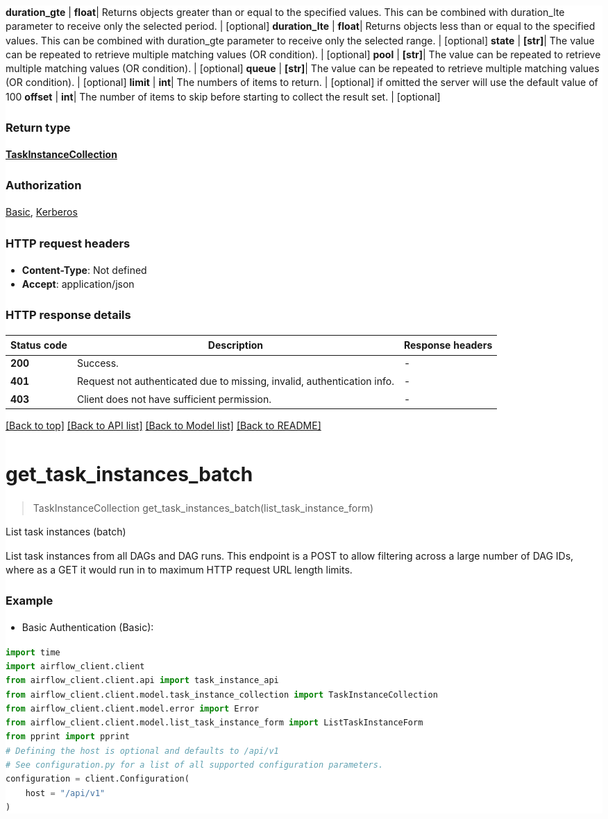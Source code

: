  **duration_gte** | **float**| Returns objects greater than or equal to the specified values.  This can be combined with duration_lte parameter to receive only the selected period.  | [optional]
 **duration_lte** | **float**| Returns objects less than or equal to the specified values.  This can be combined with duration_gte parameter to receive only the selected range.  | [optional]
 **state** | **[str]**| The value can be repeated to retrieve multiple matching values (OR condition). | [optional]
 **pool** | **[str]**| The value can be repeated to retrieve multiple matching values (OR condition). | [optional]
 **queue** | **[str]**| The value can be repeated to retrieve multiple matching values (OR condition). | [optional]
 **limit** | **int**| The numbers of items to return. | [optional] if omitted the server will use the default value of 100
 **offset** | **int**| The number of items to skip before starting to collect the result set. | [optional]

### Return type

[**TaskInstanceCollection**](TaskInstanceCollection.md)

### Authorization

[Basic](../README.md#Basic), [Kerberos](../README.md#Kerberos)

### HTTP request headers

 - **Content-Type**: Not defined
 - **Accept**: application/json


### HTTP response details

| Status code | Description | Response headers |
|-------------|-------------|------------------|
**200** | Success. |  -  |
**401** | Request not authenticated due to missing, invalid, authentication info. |  -  |
**403** | Client does not have sufficient permission. |  -  |

[[Back to top]](#) [[Back to API list]](../README.md#documentation-for-api-endpoints) [[Back to Model list]](../README.md#documentation-for-models) [[Back to README]](../README.md)

# **get_task_instances_batch**
> TaskInstanceCollection get_task_instances_batch(list_task_instance_form)

List task instances (batch)

List task instances from all DAGs and DAG runs. This endpoint is a POST to allow filtering across a large number of DAG IDs, where as a GET it would run in to maximum HTTP request URL length limits. 

### Example

* Basic Authentication (Basic):

```python
import time
import airflow_client.client
from airflow_client.client.api import task_instance_api
from airflow_client.client.model.task_instance_collection import TaskInstanceCollection
from airflow_client.client.model.error import Error
from airflow_client.client.model.list_task_instance_form import ListTaskInstanceForm
from pprint import pprint
# Defining the host is optional and defaults to /api/v1
# See configuration.py for a list of all supported configuration parameters.
configuration = client.Configuration(
    host = "/api/v1"
)

```